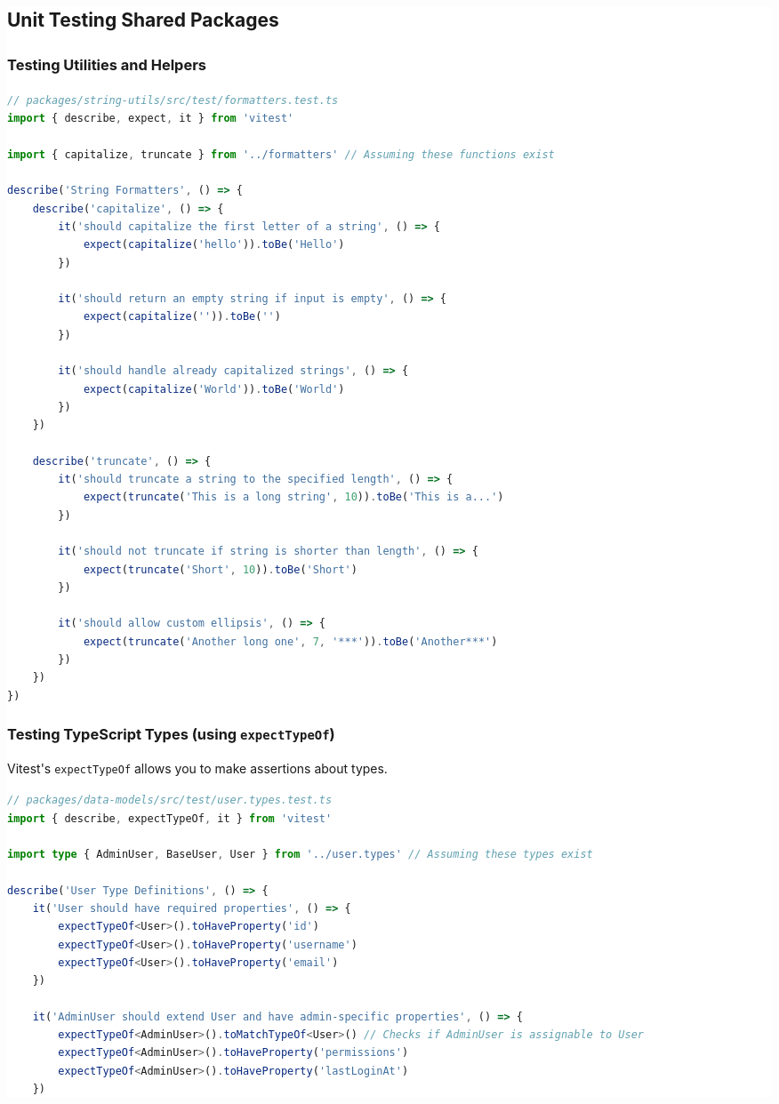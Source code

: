 ## Unit Testing Shared Packages

### Testing Utilities and Helpers

```typescript
// packages/string-utils/src/test/formatters.test.ts
import { describe, expect, it } from 'vitest'

import { capitalize, truncate } from '../formatters' // Assuming these functions exist

describe('String Formatters', () => {
	describe('capitalize', () => {
		it('should capitalize the first letter of a string', () => {
			expect(capitalize('hello')).toBe('Hello')
		})

		it('should return an empty string if input is empty', () => {
			expect(capitalize('')).toBe('')
		})

		it('should handle already capitalized strings', () => {
			expect(capitalize('World')).toBe('World')
		})
	})

	describe('truncate', () => {
		it('should truncate a string to the specified length', () => {
			expect(truncate('This is a long string', 10)).toBe('This is a...')
		})

		it('should not truncate if string is shorter than length', () => {
			expect(truncate('Short', 10)).toBe('Short')
		})

		it('should allow custom ellipsis', () => {
			expect(truncate('Another long one', 7, '***')).toBe('Another***')
		})
	})
})
```

### Testing TypeScript Types (using `expectTypeOf`)

Vitest's `expectTypeOf` allows you to make assertions about types.

```typescript
// packages/data-models/src/test/user.types.test.ts
import { describe, expectTypeOf, it } from 'vitest'

import type { AdminUser, BaseUser, User } from '../user.types' // Assuming these types exist

describe('User Type Definitions', () => {
	it('User should have required properties', () => {
		expectTypeOf<User>().toHaveProperty('id')
		expectTypeOf<User>().toHaveProperty('username')
		expectTypeOf<User>().toHaveProperty('email')
	})

	it('AdminUser should extend User and have admin-specific properties', () => {
		expectTypeOf<AdminUser>().toMatchTypeOf<User>() // Checks if AdminUser is assignable to User
		expectTypeOf<AdminUser>().toHaveProperty('permissions')
		expectTypeOf<AdminUser>().toHaveProperty('lastLoginAt')
	})
```